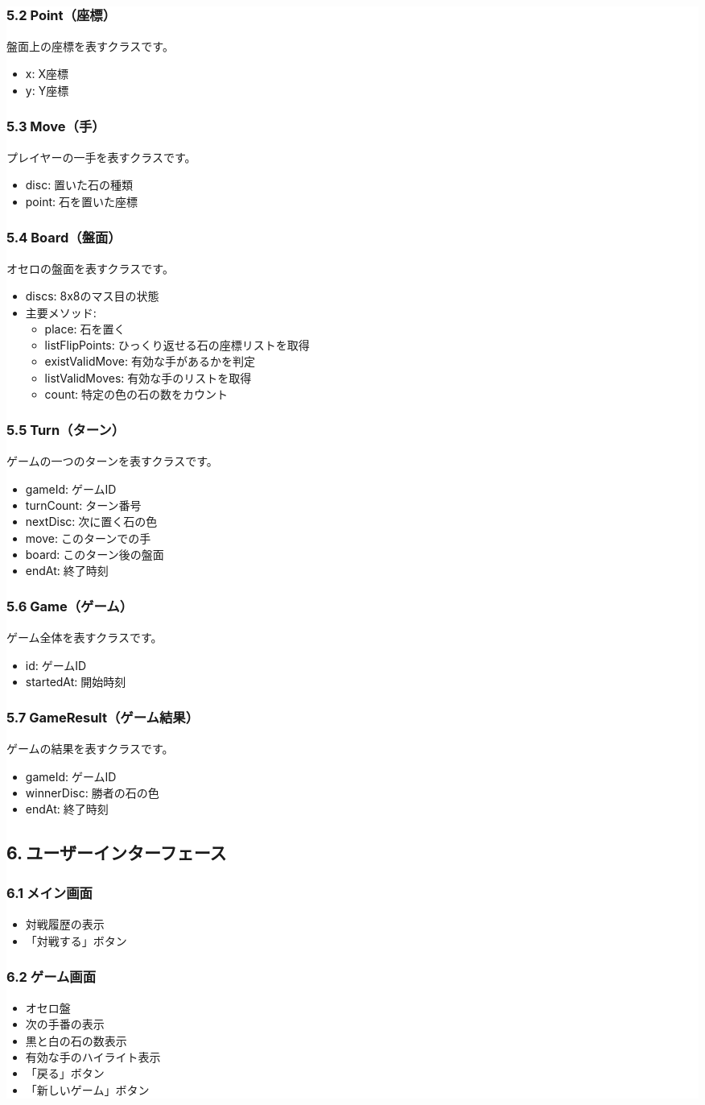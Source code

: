 ### 5.2 Point（座標）
盤面上の座標を表すクラスです。
- x: X座標
- y: Y座標

### 5.3 Move（手）
プレイヤーの一手を表すクラスです。
- disc: 置いた石の種類
- point: 石を置いた座標

### 5.4 Board（盤面）
オセロの盤面を表すクラスです。
- discs: 8x8のマス目の状態
- 主要メソッド:
  - place: 石を置く
  - listFlipPoints: ひっくり返せる石の座標リストを取得
  - existValidMove: 有効な手があるかを判定
  - listValidMoves: 有効な手のリストを取得
  - count: 特定の色の石の数をカウント

### 5.5 Turn（ターン）
ゲームの一つのターンを表すクラスです。
- gameId: ゲームID
- turnCount: ターン番号
- nextDisc: 次に置く石の色
- move: このターンでの手
- board: このターン後の盤面
- endAt: 終了時刻

### 5.6 Game（ゲーム）
ゲーム全体を表すクラスです。
- id: ゲームID
- startedAt: 開始時刻

### 5.7 GameResult（ゲーム結果）
ゲームの結果を表すクラスです。
- gameId: ゲームID
- winnerDisc: 勝者の石の色
- endAt: 終了時刻

## 6. ユーザーインターフェース

### 6.1 メイン画面
- 対戦履歴の表示
- 「対戦する」ボタン

### 6.2 ゲーム画面
- オセロ盤
- 次の手番の表示
- 黒と白の石の数表示
- 有効な手のハイライト表示
- 「戻る」ボタン
- 「新しいゲーム」ボタン
